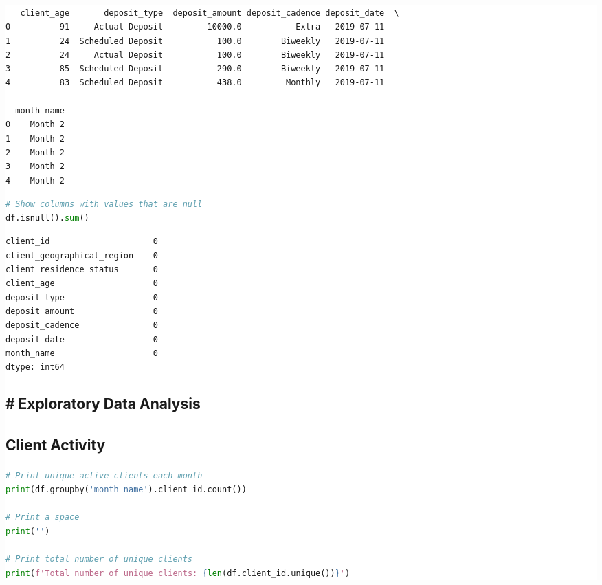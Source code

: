        client_age       deposit_type  deposit_amount deposit_cadence deposit_date  \
    0          91     Actual Deposit         10000.0           Extra   2019-07-11   
    1          24  Scheduled Deposit           100.0        Biweekly   2019-07-11   
    2          24     Actual Deposit           100.0        Biweekly   2019-07-11   
    3          85  Scheduled Deposit           290.0        Biweekly   2019-07-11   
    4          83  Scheduled Deposit           438.0         Monthly   2019-07-11   

      month_name  
    0    Month 2  
    1    Month 2  
    2    Month 2  
    3    Month 2  
    4    Month 2  

</div>

</div>

<div class="cell code" execution_count="275">

``` python
# Show columns with values that are null
df.isnull().sum()
```

<div class="output execute_result" execution_count="275">

    client_id                     0
    client_geographical_region    0
    client_residence_status       0
    client_age                    0
    deposit_type                  0
    deposit_amount                0
    deposit_cadence               0
    deposit_date                  0
    month_name                    0
    dtype: int64

</div>

</div>

<div class="cell markdown">

## # Exploratory Data Analysis

</div>

<div class="cell markdown">

## Client Activity

</div>

<div class="cell code" execution_count="276">

``` python
# Print unique active clients each month
print(df.groupby('month_name').client_id.count())

# Print a space
print('')

# Print total number of unique clients
print(f'Total number of unique clients: {len(df.client_id.unique())}')
```
